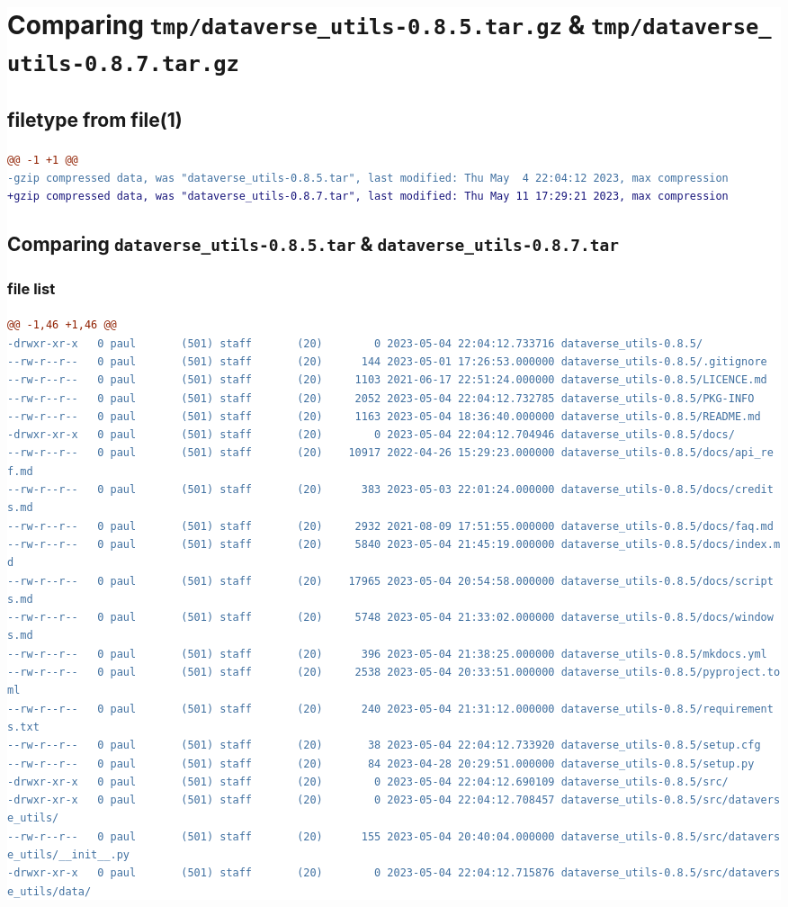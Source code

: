 # Comparing `tmp/dataverse_utils-0.8.5.tar.gz` & `tmp/dataverse_utils-0.8.7.tar.gz`

## filetype from file(1)

```diff
@@ -1 +1 @@
-gzip compressed data, was "dataverse_utils-0.8.5.tar", last modified: Thu May  4 22:04:12 2023, max compression
+gzip compressed data, was "dataverse_utils-0.8.7.tar", last modified: Thu May 11 17:29:21 2023, max compression
```

## Comparing `dataverse_utils-0.8.5.tar` & `dataverse_utils-0.8.7.tar`

### file list

```diff
@@ -1,46 +1,46 @@
-drwxr-xr-x   0 paul       (501) staff       (20)        0 2023-05-04 22:04:12.733716 dataverse_utils-0.8.5/
--rw-r--r--   0 paul       (501) staff       (20)      144 2023-05-01 17:26:53.000000 dataverse_utils-0.8.5/.gitignore
--rw-r--r--   0 paul       (501) staff       (20)     1103 2021-06-17 22:51:24.000000 dataverse_utils-0.8.5/LICENCE.md
--rw-r--r--   0 paul       (501) staff       (20)     2052 2023-05-04 22:04:12.732785 dataverse_utils-0.8.5/PKG-INFO
--rw-r--r--   0 paul       (501) staff       (20)     1163 2023-05-04 18:36:40.000000 dataverse_utils-0.8.5/README.md
-drwxr-xr-x   0 paul       (501) staff       (20)        0 2023-05-04 22:04:12.704946 dataverse_utils-0.8.5/docs/
--rw-r--r--   0 paul       (501) staff       (20)    10917 2022-04-26 15:29:23.000000 dataverse_utils-0.8.5/docs/api_ref.md
--rw-r--r--   0 paul       (501) staff       (20)      383 2023-05-03 22:01:24.000000 dataverse_utils-0.8.5/docs/credits.md
--rw-r--r--   0 paul       (501) staff       (20)     2932 2021-08-09 17:51:55.000000 dataverse_utils-0.8.5/docs/faq.md
--rw-r--r--   0 paul       (501) staff       (20)     5840 2023-05-04 21:45:19.000000 dataverse_utils-0.8.5/docs/index.md
--rw-r--r--   0 paul       (501) staff       (20)    17965 2023-05-04 20:54:58.000000 dataverse_utils-0.8.5/docs/scripts.md
--rw-r--r--   0 paul       (501) staff       (20)     5748 2023-05-04 21:33:02.000000 dataverse_utils-0.8.5/docs/windows.md
--rw-r--r--   0 paul       (501) staff       (20)      396 2023-05-04 21:38:25.000000 dataverse_utils-0.8.5/mkdocs.yml
--rw-r--r--   0 paul       (501) staff       (20)     2538 2023-05-04 20:33:51.000000 dataverse_utils-0.8.5/pyproject.toml
--rw-r--r--   0 paul       (501) staff       (20)      240 2023-05-04 21:31:12.000000 dataverse_utils-0.8.5/requirements.txt
--rw-r--r--   0 paul       (501) staff       (20)       38 2023-05-04 22:04:12.733920 dataverse_utils-0.8.5/setup.cfg
--rw-r--r--   0 paul       (501) staff       (20)       84 2023-04-28 20:29:51.000000 dataverse_utils-0.8.5/setup.py
-drwxr-xr-x   0 paul       (501) staff       (20)        0 2023-05-04 22:04:12.690109 dataverse_utils-0.8.5/src/
-drwxr-xr-x   0 paul       (501) staff       (20)        0 2023-05-04 22:04:12.708457 dataverse_utils-0.8.5/src/dataverse_utils/
--rw-r--r--   0 paul       (501) staff       (20)      155 2023-05-04 20:40:04.000000 dataverse_utils-0.8.5/src/dataverse_utils/__init__.py
-drwxr-xr-x   0 paul       (501) staff       (20)        0 2023-05-04 22:04:12.715876 dataverse_utils-0.8.5/src/dataverse_utils/data/
```